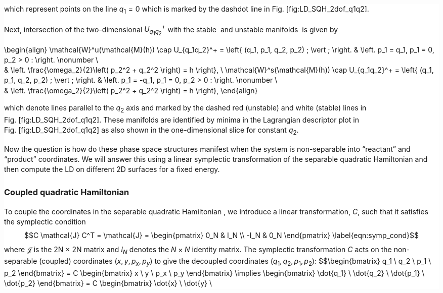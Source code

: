which represent points on the line $q_1 = 0$ which is marked by the
dashdot line in Fig. \[fig:LD\_SQH\_2dof\_q1q2\].

Next, intersection of the two-dimensional $U_{q_1q_2}^+$ with the
stable  and unstable manifolds  is given by

\begin{align}
\mathcal{W}^u(\mathcal{M}(h)) \cap U_{q_1q_2}^+ = \left\{ (q_1, p_1, q_2, p_2) \; \vert \; \right. & \left.   p_1 = q_1, p_1 = 0, p_2 > 0 : \right. \nonumber \\  
& \left.  \frac{\omega_2}{2}\left( p_2^2 + q_2^2 \right) = h \right\}, \\
\mathcal{W}^s(\mathcal{M}(h)) \cap U_{q_1q_2}^+ = \left\{ (q_1, p_1, q_2, p_2) \; \vert \; \right. & \left.   p_1 = -q_1, p_1 = 0, p_2 > 0 : \right. \nonumber \\  
& \left.  \frac{\omega_2}{2}\left( p_2^2 + q_2^2 \right) = h \right\},
\end{align}

which denote lines parallel to the $q_2$ axis and marked by the dashed
red (unstable) and white (stable) lines in
Fig. \[fig:LD\_SQH\_2dof\_q1q2\]. These manifolds are identified by
minima in the Lagrangian descriptor plot in
Fig. \[fig:LD\_SQH\_2dof\_q1q2\] as also shown in the one-dimensional
slice for constant $q_2$.

Now the question is how do these phase space structures manifest when
the system is non-separable into “reactant” and “product” coordinates.
We will answer this using a linear symplectic transformation of the
separable quadratic Hamiltonian and then compute the LD on different 2D
surfaces for a fixed energy.


### Coupled quadratic Hamiltonian


To couple the coordinates in the separable quadratic Hamiltonian , we
introduce a linear transformation, $C$, such that it satisfies the
symplectic condition $$C \mathcal{J} C^T = \mathcal{J} = \begin{pmatrix}
0_N & I_N \\
-I_N & 0_N
\end{pmatrix}
\label{eqn:symp_cond}$$ where $\mathcal{J}$ is the 2N $\times$ 2N matrix
and $I_N$ denotes the $N \times N$ identity matrix. The symplectic
transformation $C$ acts on the non-separable (coupled) coordinates
$(x, y, p_x, p_y)$ to give the decoupled coordinates
$(q_1, q_2, p_1, p_2)$: $$\begin{bmatrix}
q_1 \\
q_2 \\
p_1 \\
p_2
\end{bmatrix}
= C
\begin{bmatrix}
x \\
y \\
p_x \\
p_y 
\end{bmatrix} 
\implies
\begin{bmatrix}
\dot{q_1} \\
\dot{q_2} \\
\dot{p_1} \\
\dot{p_2}
\end{bmatrix}
= C
\begin{bmatrix}
\dot{x} \\
\dot{y} \\
